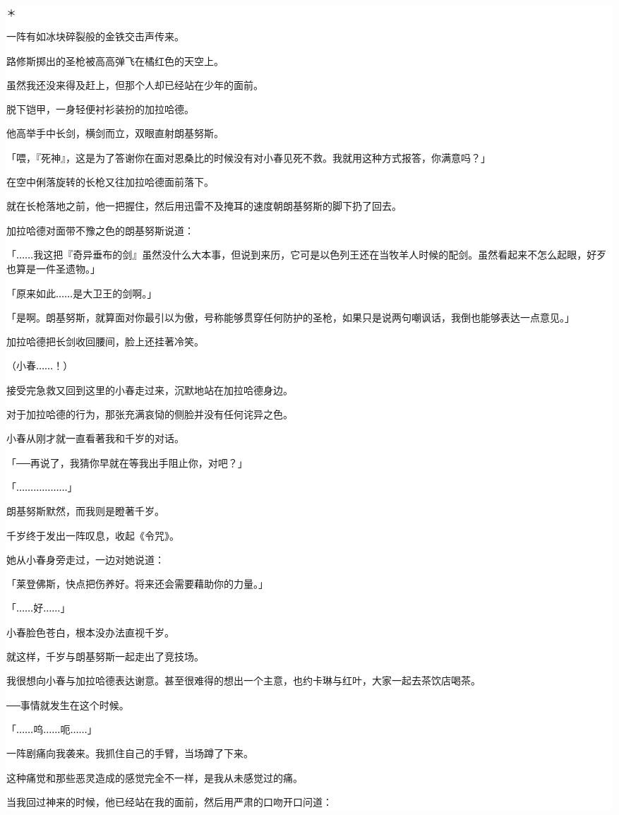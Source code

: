 ＊

一阵有如冰块碎裂般的金铁交击声传来。

路修斯掷出的圣枪被高高弹飞在橘红色的天空上。

虽然我还没来得及赶上，但那个人却已经站在少年的面前。

脱下铠甲，一身轻便衬衫装扮的加拉哈德。

他高举手中长剑，横剑而立，双眼直射朗基努斯。

「喂，『死神』，这是为了答谢你在面对恩桑比的时候没有对小春见死不救。我就用这种方式报答，你满意吗？」

在空中俐落旋转的长枪又往加拉哈德面前落下。

就在长枪落地之前，他一把握住，然后用迅雷不及掩耳的速度朝朗基努斯的脚下扔了回去。

加拉哈德对面带不豫之色的朗基努斯说道：

「……我这把『奇异垂布的剑』虽然没什么大本事，但说到来历，它可是以色列王还在当牧羊人时候的配剑。虽然看起来不怎么起眼，好歹也算是一件圣遗物。」

「原来如此……是大卫王的剑啊。」

「是啊。朗基努斯，就算面对你最引以为傲，号称能够贯穿任何防护的圣枪，如果只是说两句嘲讽话，我倒也能够表达一点意见。」

加拉哈德把长剑收回腰间，脸上还挂著冷笑。

（小春……！）

接受完急救又回到这里的小春走过来，沉默地站在加拉哈德身边。

对于加拉哈德的行为，那张充满哀恸的侧脸并没有任何诧异之色。

小春从刚才就一直看著我和千岁的对话。

「──再说了，我猜你早就在等我出手阻止你，对吧？」

「………………」

朗基努斯默然，而我则是瞪著千岁。

千岁终于发出一阵叹息，收起《令咒》。

她从小春身旁走过，一边对她说道：

「莱登佛斯，快点把伤养好。将来还会需要藉助你的力量。」

「……好……」

小春脸色苍白，根本没办法直视千岁。

就这样，千岁与朗基努斯一起走出了竞技场。

我很想向小春与加拉哈德表达谢意。甚至很难得的想出一个主意，也约卡琳与红叶，大家一起去茶饮店喝茶。

──事情就发生在这个时候。

「……呜……呃……」

一阵剧痛向我袭来。我抓住自己的手臂，当场蹲了下来。

这种痛觉和那些恶灵造成的感觉完全不一样，是我从未感觉过的痛。

当我回过神来的时候，他已经站在我的面前，然后用严肃的口吻开口问道：
